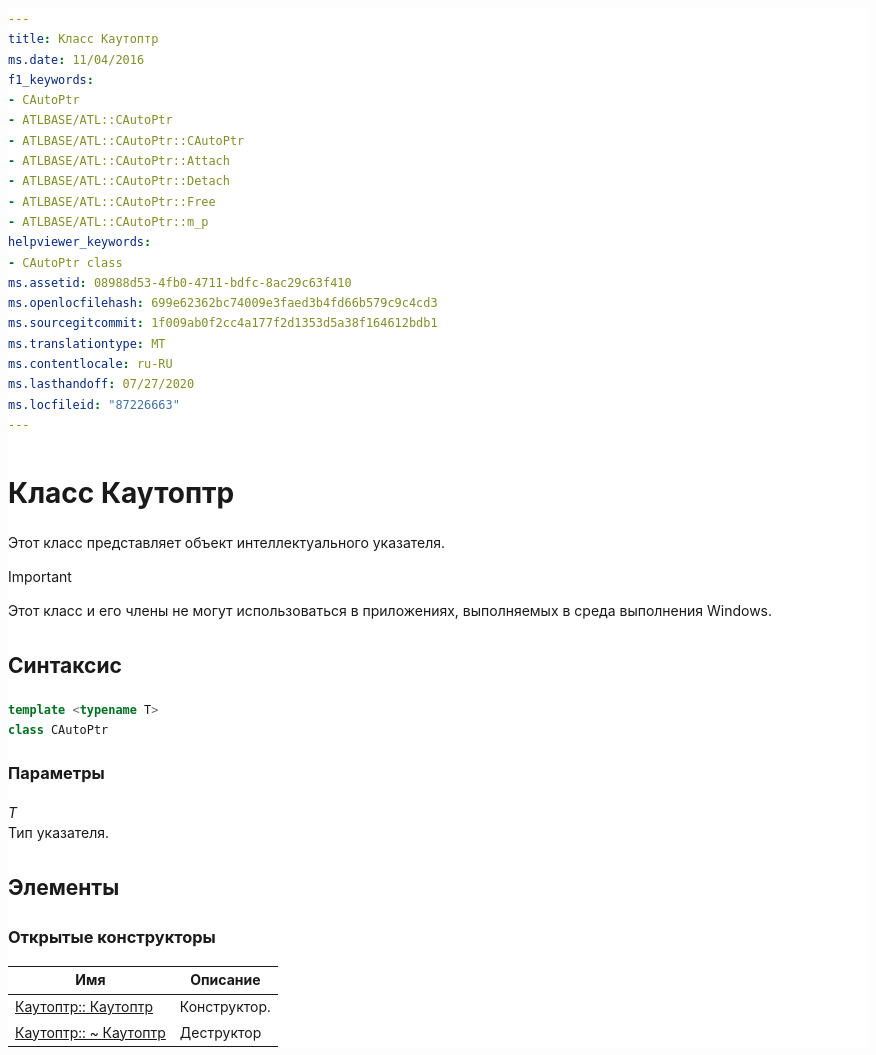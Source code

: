 ```yaml
---
title: Класс Каутоптр
ms.date: 11/04/2016
f1_keywords:
- CAutoPtr
- ATLBASE/ATL::CAutoPtr
- ATLBASE/ATL::CAutoPtr::CAutoPtr
- ATLBASE/ATL::CAutoPtr::Attach
- ATLBASE/ATL::CAutoPtr::Detach
- ATLBASE/ATL::CAutoPtr::Free
- ATLBASE/ATL::CAutoPtr::m_p
helpviewer_keywords:
- CAutoPtr class
ms.assetid: 08988d53-4fb0-4711-bdfc-8ac29c63f410
ms.openlocfilehash: 699e62362bc74009e3faed3b4fd66b579c9c4cd3
ms.sourcegitcommit: 1f009ab0f2cc4a177f2d1353d5a38f164612bdb1
ms.translationtype: MT
ms.contentlocale: ru-RU
ms.lasthandoff: 07/27/2020
ms.locfileid: "87226663"
---
```

# <a name="cautoptr-class"></a>Класс Каутоптр

Этот класс представляет объект интеллектуального указателя.

> [!IMPORTANT]
> Этот класс и его члены не могут использоваться в приложениях, выполняемых в среда выполнения Windows.

## <a name="syntax"></a>Синтаксис

```cpp
template <typename T>
class CAutoPtr
```

### <a name="parameters"></a>Параметры

*T*<br/>
Тип указателя.

## <a name="members"></a>Элементы

### <a name="public-constructors"></a>Открытые конструкторы

|Имя|Описание|
|----------|-----------------|
|[Каутоптр:: Каутоптр](#cautoptr)|Конструктор.|
|[Каутоптр:: ~ Каутоптр](#dtor)|Деструктор|
